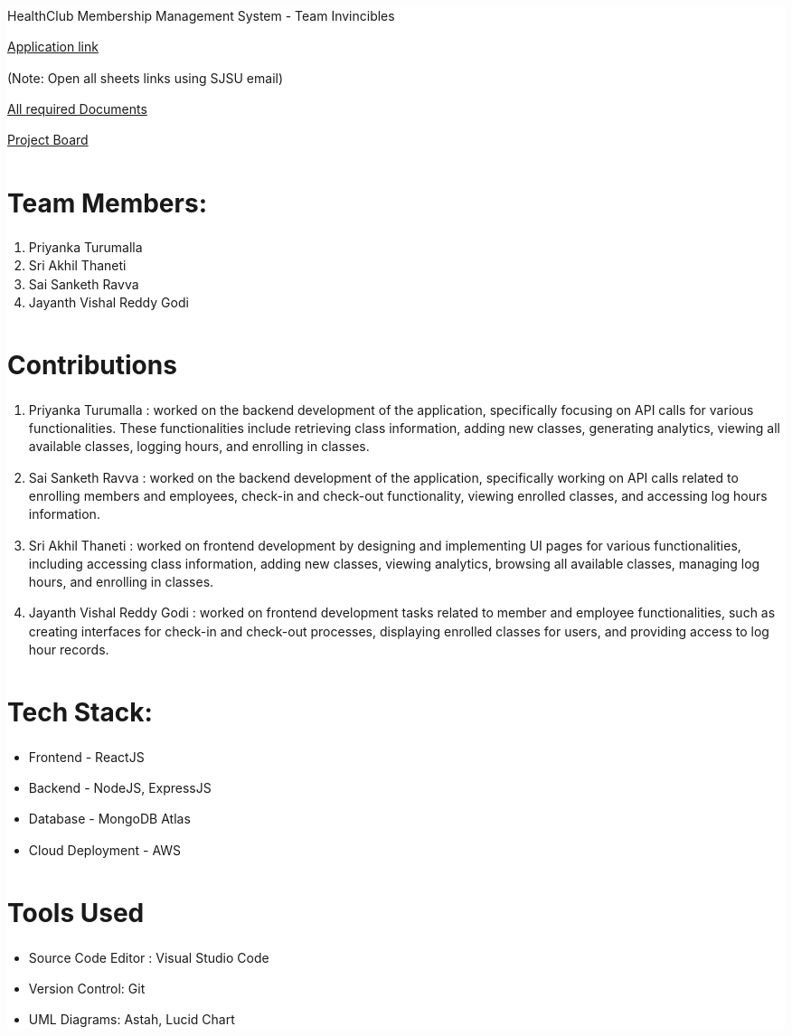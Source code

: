 HealthClub Membership Management System - Team Invincibles 


[Application link](http://202project-invincibles.s3-website-us-west-1.amazonaws.com/)

(Note: Open all sheets links using SJSU email)

[All required Documents](https://github.com/gopinathsjsu/team-project-the-invincibles/tree/main/Documentation)

[Project Board](https://github.com/orgs/gopinathsjsu/projects/82/views/1)

# Team Members:
1. Priyanka Turumalla
2. Sri Akhil Thaneti
3. Sai Sanketh Ravva
4. Jayanth Vishal Reddy Godi

# Contributions

1. Priyanka Turumalla : worked on the backend development of the application, specifically focusing on API calls for various functionalities. These functionalities include retrieving class information, adding new classes, generating analytics, viewing all available classes, logging hours, and enrolling in classes.

2. Sai Sanketh Ravva : worked on the backend development of the application, specifically working on API calls related to enrolling members and employees, check-in and check-out functionality, viewing enrolled classes, and accessing log hours information.

3. Sri Akhil Thaneti : worked on frontend development by designing and implementing UI pages for various functionalities, including accessing class information, adding new classes, viewing analytics, browsing all available classes, managing log hours, and enrolling in classes.

4. Jayanth Vishal Reddy Godi : worked on frontend development tasks related to member and employee functionalities, such as creating interfaces for check-in and check-out processes, displaying enrolled classes for users, and providing access to log hour records.

# Tech Stack:

- Frontend - ReactJS

- Backend - NodeJS, ExpressJS

- Database - MongoDB Atlas

- Cloud Deployment - AWS

# Tools Used

- Source Code Editor : Visual Studio Code

- Version Control: Git

- UML Diagrams: Astah, Lucid Chart
